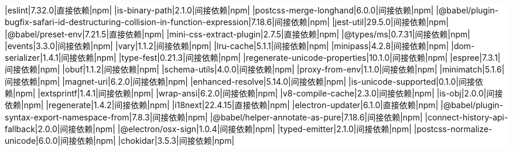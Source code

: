 |eslint|7.32.0|直接依赖|npm|
|is-binary-path|2.1.0|间接依赖|npm|
|postcss-merge-longhand|6.0.0|间接依赖|npm|
|@babel/plugin-bugfix-safari-id-destructuring-collision-in-function-expression|7.18.6|间接依赖|npm|
|jest-util|29.5.0|间接依赖|npm|
|@babel/preset-env|7.21.5|直接依赖|npm|
|mini-css-extract-plugin|2.7.5|直接依赖|npm|
|@types/ms|0.7.31|间接依赖|npm|
|events|3.3.0|间接依赖|npm|
|vary|1.1.2|间接依赖|npm|
|lru-cache|5.1.1|间接依赖|npm|
|minipass|4.2.8|间接依赖|npm|
|dom-serializer|1.4.1|间接依赖|npm|
|type-fest|0.21.3|间接依赖|npm|
|regenerate-unicode-properties|10.1.0|间接依赖|npm|
|espree|7.3.1|间接依赖|npm|
|obuf|1.1.2|间接依赖|npm|
|schema-utils|4.0.0|间接依赖|npm|
|proxy-from-env|1.1.0|间接依赖|npm|
|minimatch|5.1.6|间接依赖|npm|
|magnet-uri|6.2.0|间接依赖|npm|
|enhanced-resolve|5.14.0|间接依赖|npm|
|is-unicode-supported|0.1.0|间接依赖|npm|
|extsprintf|1.4.1|间接依赖|npm|
|wrap-ansi|6.2.0|间接依赖|npm|
|v8-compile-cache|2.3.0|间接依赖|npm|
|is-obj|2.0.0|间接依赖|npm|
|regenerate|1.4.2|间接依赖|npm|
|i18next|22.4.15|直接依赖|npm|
|electron-updater|6.1.0|直接依赖|npm|
|@babel/plugin-syntax-export-namespace-from|7.8.3|间接依赖|npm|
|@babel/helper-annotate-as-pure|7.18.6|间接依赖|npm|
|connect-history-api-fallback|2.0.0|间接依赖|npm|
|@electron/osx-sign|1.0.4|间接依赖|npm|
|typed-emitter|2.1.0|间接依赖|npm|
|postcss-normalize-unicode|6.0.0|间接依赖|npm|
|chokidar|3.5.3|间接依赖|npm|